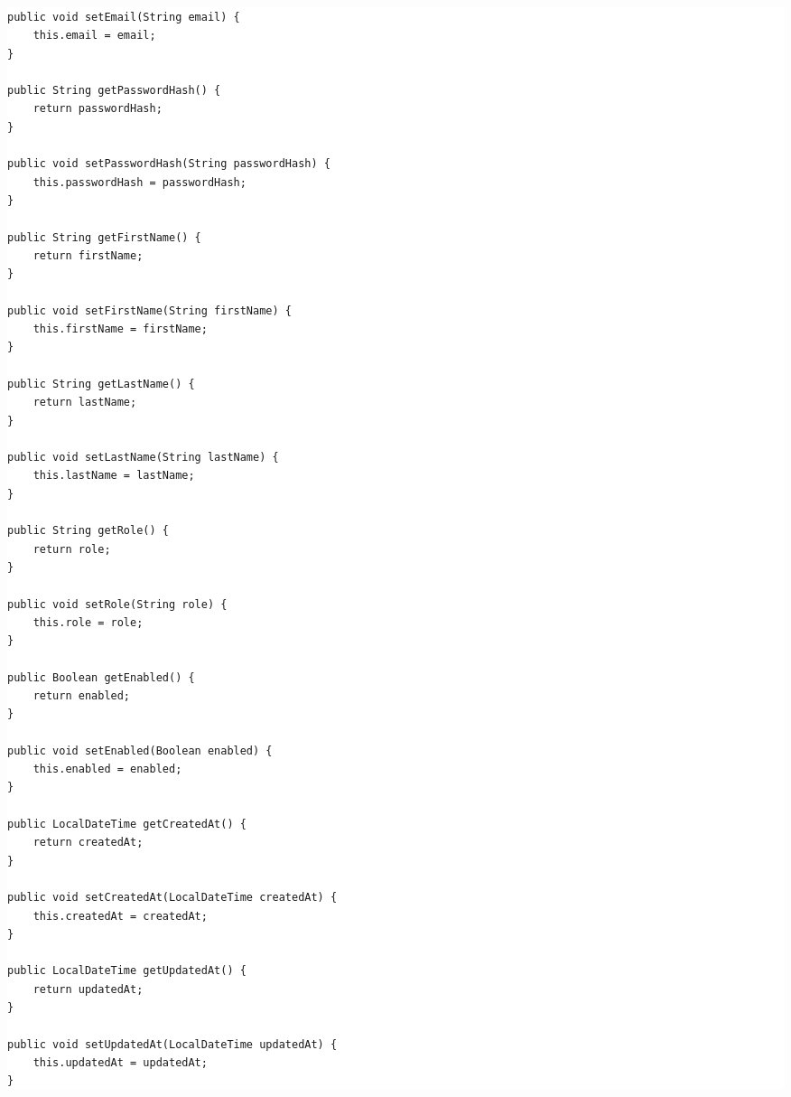     public void setEmail(String email) {
        this.email = email;
    }
    
    public String getPasswordHash() {
        return passwordHash;
    }
    
    public void setPasswordHash(String passwordHash) {
        this.passwordHash = passwordHash;
    }
    
    public String getFirstName() {
        return firstName;
    }
    
    public void setFirstName(String firstName) {
        this.firstName = firstName;
    }
    
    public String getLastName() {
        return lastName;
    }
    
    public void setLastName(String lastName) {
        this.lastName = lastName;
    }
    
    public String getRole() {
        return role;
    }
    
    public void setRole(String role) {
        this.role = role;
    }
    
    public Boolean getEnabled() {
        return enabled;
    }
    
    public void setEnabled(Boolean enabled) {
        this.enabled = enabled;
    }
    
    public LocalDateTime getCreatedAt() {
        return createdAt;
    }
    
    public void setCreatedAt(LocalDateTime createdAt) {
        this.createdAt = createdAt;
    }
    
    public LocalDateTime getUpdatedAt() {
        return updatedAt;
    }
    
    public void setUpdatedAt(LocalDateTime updatedAt) {
        this.updatedAt = updatedAt;
    }
    